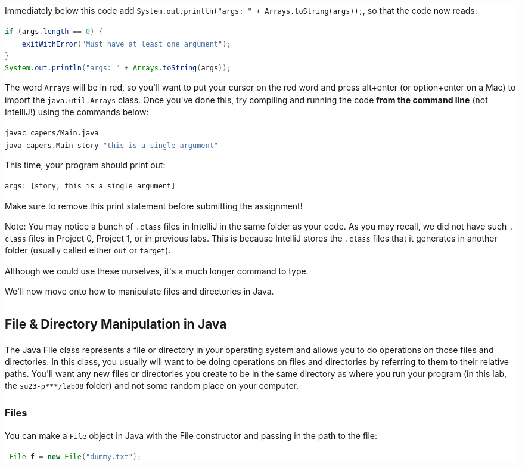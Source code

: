 Immediately below this code add
`System.out.println("args: " + Arrays.toString(args));`, so that the code now
reads:

```java
if (args.length == 0) {
    exitWithError("Must have at least one argument");
}
System.out.println("args: " + Arrays.toString(args));
```

The word `Arrays` will be in red, so you'll want to put your cursor on the red
word and press alt+enter (or option+enter on a Mac) to import the
`java.util.Arrays` class. Once you've done this, try compiling and running the
code **from the command line** (not IntelliJ!) using the commands below:

```sh
javac capers/Main.java
java capers.Main story "this is a single argument"
```

This time, your program should print out:

```sh
args: [story, this is a single argument]
```

Make sure to remove this print statement before submitting the assignment! 

Note: You may notice a bunch of `.class` files in IntelliJ in the same folder as
your code. As you may recall, we did not have such `.class` files in Project 0,
Project 1, or in previous labs. This is because IntelliJ stores the `.class`
files that it generates in another folder (usually called either `out` or
`target`).

Although we could use these ourselves, it's a much longer command to type.

We'll now move onto how to manipulate files and directories in Java.

## File & Directory Manipulation in Java

The Java [File][]
class represents a file or directory in your operating system and allows you to
do operations on those files and directories. In this class, you usually will
want to be doing operations on files and directories by referring to them to
their relative paths. You'll want any new files or directories you create to be
in the same directory as where you run your program (in this lab, the
`su23-p***/lab08` folder) and not some random place on your computer.

[File]: <https://docs.oracle.com/en/java/javase/17/docs/api/java.base/java/io/File.html>

### Files

You can make a `File` object in Java with the File constructor and passing in the path to the file:

```java
 File f = new File("dummy.txt");
```


[persist]: <https://en.wikipedia.org/wiki/Persistence_(computer_science)>
[path]: <https://en.wikipedia.org/wiki/Path_(computing)>
